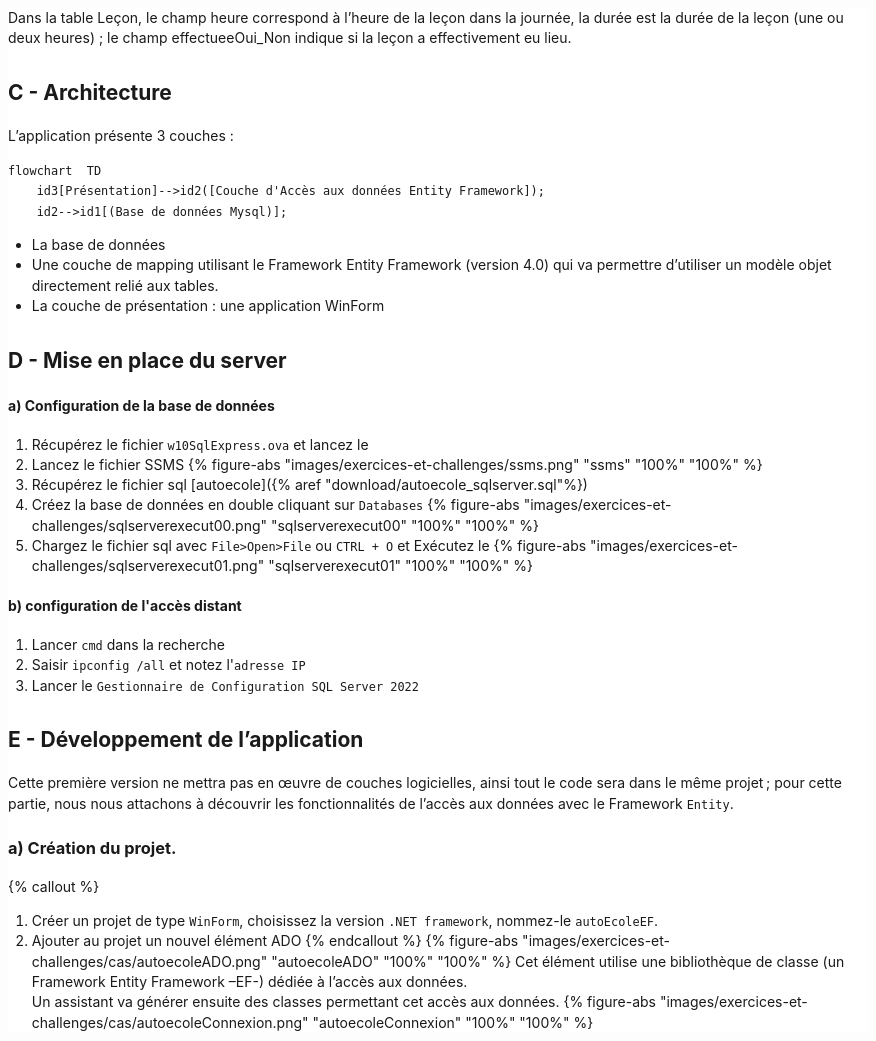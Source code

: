 Dans la table Leçon, le champ heure correspond à l’heure de la leçon dans la journée, la durée est la
durée de la leçon (une ou deux heures) ; le champ effectueeOui_Non indique si la leçon a
effectivement eu lieu.

## C - Architecture
L’application présente 3 couches :
```mermaid
flowchart  TD
    id3[Présentation]-->id2([Couche d'Accès aux données Entity Framework]);
    id2-->id1[(Base de données Mysql)];
```
- La base de données
- Une couche de mapping utilisant le Framework Entity Framework (version 4.0) qui va
permettre d’utiliser un modèle objet directement relié aux tables.
- La couche de présentation : une application WinForm
## D - Mise en place du server
#### a) Configuration de la base de données
1. Récupérez le fichier `w10SqlExpress.ova` et lancez le
2. Lancez le fichier SSMS
   {% figure-abs "images/exercices-et-challenges/ssms.png" "ssms" "100%" "100%" %}
3. Récupérez le fichier sql [autoecole]({% aref "download/autoecole_sqlserver.sql"%})
4. Créez la base de données en double cliquant sur `Databases`
   {% figure-abs "images/exercices-et-challenges/sqlserverexecut00.png" "sqlserverexecut00"  "100%" "100%" %}
5. Chargez le fichier sql avec `File>Open>File` ou `CTRL + O` et Exécutez le
   {% figure-abs "images/exercices-et-challenges/sqlserverexecut01.png" "sqlserverexecut01" "100%" "100%" %}
#### b) configuration de l'accès distant
1. Lancer `cmd` dans la recherche
2. Saisir `ipconfig /all` et notez l'`adresse IP`
3. Lancer le `Gestionnaire de Configuration SQL Server 2022`
## E - Développement de l’application
Cette première version ne mettra pas en œuvre de couches logicielles, ainsi tout le code sera dans le
même projet ; pour cette partie, nous nous attachons à découvrir les fonctionnalités de l’accès aux
données avec le Framework `Entity`.
### a) Création du projet.
{% callout %}
1. Créer un projet de type `WinForm`, choisissez la version `.NET framework`, nommez-le `autoEcoleEF`.  
2. Ajouter au projet un nouvel élément ADO
{% endcallout %}
{% figure-abs "images/exercices-et-challenges/cas/autoecoleADO.png" "autoecoleADO" "100%" "100%" %}
Cet élément utilise une bibliothèque de classe (un Framework Entity Framework –EF-) dédiée à
l’accès aux données.  
Un assistant va générer ensuite des classes permettant cet accès aux données.
{% figure-abs "images/exercices-et-challenges/cas/autoecoleConnexion.png" "autoecoleConnexion" "100%" "100%" %}
